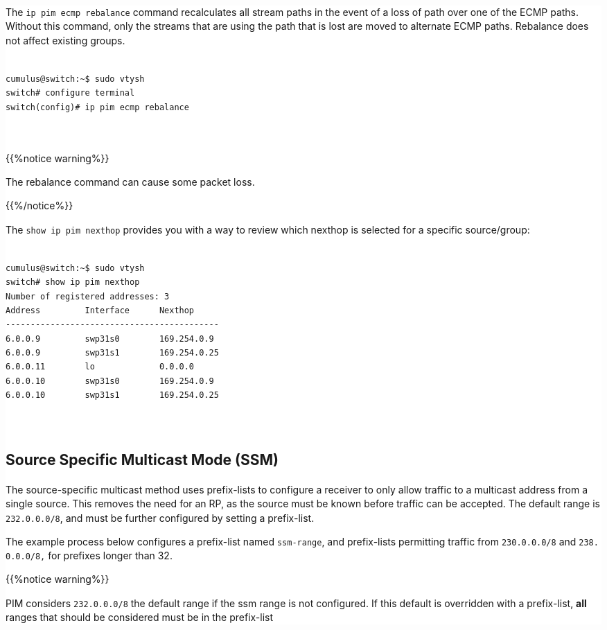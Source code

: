 The `ip pim ecmp rebalance` command recalculates all stream paths in the
event of a loss of path over one of the ECMP paths. Without this
command, only the streams that are using the path that is lost are moved
to alternate ECMP paths. Rebalance does not affect existing groups.

``` 
                   
cumulus@switch:~$ sudo vtysh
switch# configure terminal
switch(config)# ip pim ecmp rebalance
   
    
```

{{%notice warning%}}

The rebalance command can cause some packet loss.

{{%/notice%}}

The `show ip pim nexthop` provides you with a way to review which
nexthop is selected for a specific source/group:

``` 
                   
cumulus@switch:~$ sudo vtysh
switch# show ip pim nexthop 
Number of registered addresses: 3 
Address         Interface      Nexthop
-------------------------------------------
6.0.0.9         swp31s0        169.254.0.9 
6.0.0.9         swp31s1        169.254.0.25 
6.0.0.11        lo             0.0.0.0 
6.0.0.10        swp31s0        169.254.0.9 
6.0.0.10        swp31s1        169.254.0.25 
   
    
```

## Source Specific Multicast Mode (SSM)

The source-specific multicast method uses prefix-lists to configure a
receiver to only allow traffic to a multicast address from a single
source. This removes the need for an RP, as the source must be known
before traffic can be accepted. The default range is `232.0.0.0/8`, and
must be further configured by setting a prefix-list.

The example process below configures a prefix-list named `ssm-range`,
and prefix-lists permitting traffic from `230.0.0.0/8` and
`238.0.0.0/8,` for prefixes longer than 32.

{{%notice warning%}}

PIM considers `232.0.0.0/8` the default range if the ssm range is not
configured. If this default is overridden with a prefix-list, **all**
ranges that should be considered must be in the prefix-list
